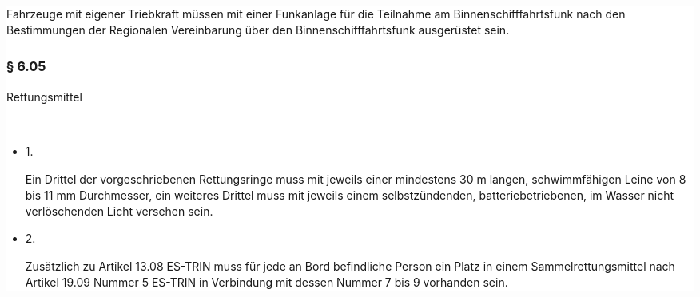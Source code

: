 <div>

<div class="jnhtml">

<div>

<div class="jurAbsatz">

Fahrzeuge mit eigener Triebkraft müssen mit einer Funkanlage für die
Teilnahme am Binnenschifffahrtsfunk nach den Bestimmungen der Regionalen
Vereinbarung über den Binnenschifffahrtsfunk ausgerüstet sein.

</div>

</div>

</div>

</div>

<span id="BJNR145900018BJNE001500000.html"></span>

### § 6.05  
Rettungsmittel

<div>

<div class="jnhtml">

<div>

<div class="jurAbsatz">

 

  - 1\.
    
    <div>
    
    Ein Drittel der vorgeschriebenen Rettungsringe muss mit jeweils
    einer mindestens 30 m langen, schwimmfähigen Leine von 8 bis 11 mm
    Durchmesser, ein weiteres Drittel muss mit jeweils einem
    selbstzündenden, batteriebetriebenen, im Wasser nicht verlöschenden
    Licht versehen sein.
    
    </div>

  - 2\.
    
    <div>
    
    Zusätzlich zu Artikel 13.08 ES-TRIN muss für jede an Bord
    befindliche Person ein Platz in einem Sammelrettungsmittel nach
    Artikel 19.09 Nummer 5 ES-TRIN in Verbindung mit dessen Nummer 7 bis
    9 vorhanden sein.
    
    </div>

</div>

</div>

</div>
